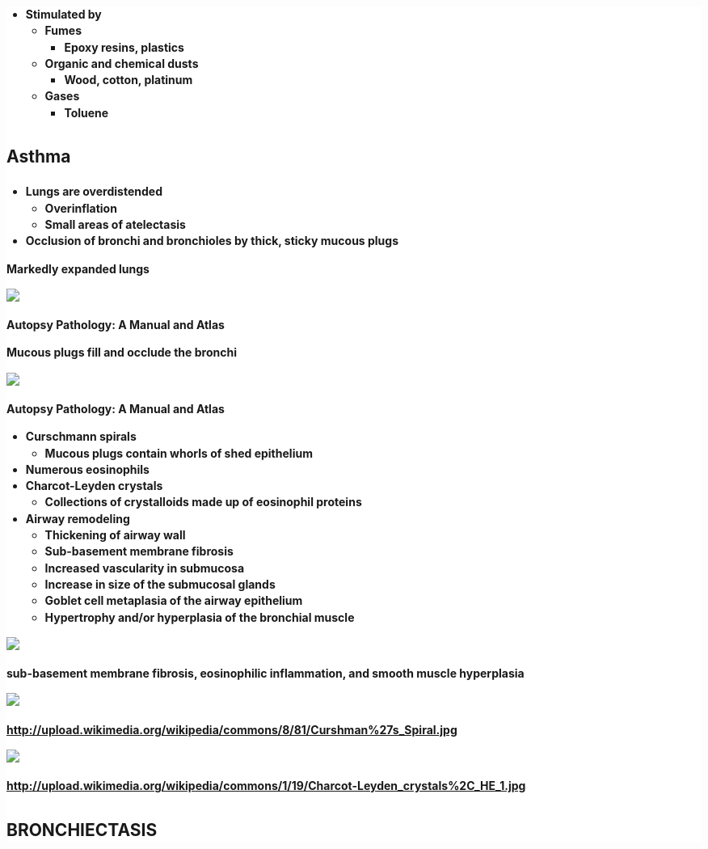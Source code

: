 - **Stimulated by**
  - **Fumes**
    - **Epoxy resins, plastics**
  - **Organic and chemical dusts**
    - **Wood, cotton, platinum**
  - **Gases**
    - **Toluene**

## Asthma

- **Lungs are overdistended**
  - **Overinflation**
  - **Small areas of atelectasis**
- **Occlusion of bronchi and bronchioles by thick, sticky mucous plugs**

**Markedly expanded lungs**

![](./img-local/Asthma-and-Bronchiectasispptx-kopyas%C4%B18.png)

**Autopsy Pathology: A Manual and Atlas**

**Mucous plugs fill and occlude the bronchi**

![](./img-local/Asthma-and-Bronchiectasispptx-kopyas%C4%B19.png)

**Autopsy Pathology: A Manual and Atlas**

- **Curschmann spirals**
  - **Mucous plugs contain whorls of shed epithelium**
- **Numerous eosinophils**
- **Charcot-Leyden crystals**
  - **Collections of crystalloids made up of eosinophil proteins**
- **Airway remodeling**
  - **Thickening of airway wall**
  - **Sub-basement membrane fibrosis**
  - **Increased vascularity in submucosa**
  - **Increase in size of the submucosal glands**
  - **Goblet cell metaplasia of the airway epithelium**
  - **Hypertrophy and/or hyperplasia of the bronchial muscle**

![](./img-local/Asthma-and-Bronchiectasispptx-kopyas%C4%B110.png)

**sub-basement membrane fibrosis, eosinophilic inflammation, and smooth
muscle hyperplasia**

![](./img-local/Asthma-and-Bronchiectasispptx-kopyas%C4%B111.jpg)

**http://upload.wikimedia.org/wikipedia/commons/8/81/Curshman%27s_Spiral.jpg**

![](./img-local/Asthma-and-Bronchiectasispptx-kopyas%C4%B112.jpg)

**http://upload.wikimedia.org/wikipedia/commons/1/19/Charcot-Leyden_crystals%2C_HE_1.jpg**

## BRONCHIECTASIS
